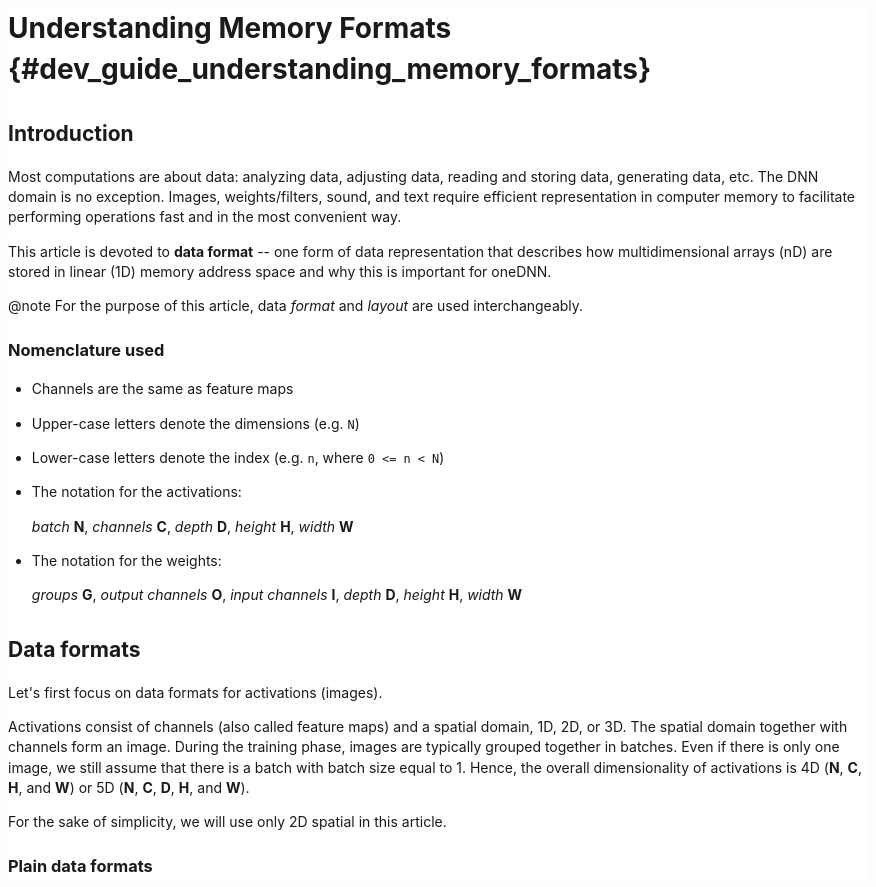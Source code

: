 Understanding Memory Formats {#dev_guide_understanding_memory_formats}
======================================================================

## Introduction

Most computations are about data: analyzing data, adjusting data, reading and
storing data, generating data, etc. The DNN domain is no exception. Images,
weights/filters, sound, and text require efficient representation in computer
memory to facilitate performing operations fast and in the most convenient way.

This article is devoted to **data format** -- one form of data representation
that describes how multidimensional arrays (nD) are stored in linear (1D) memory
address space and why this is important for oneDNN.

@note For the purpose of this article, data *format* and *layout* are used
interchangeably.

### Nomenclature used

- Channels are the same as feature maps
- Upper-case letters denote the dimensions (e.g. `N`)
- Lower-case letters denote the index (e.g. `n`, where `0 <= n < N`)
- The notation for the activations:

  *batch*         **N**,
  *channels*      **C**,
  *depth*         **D**,
  *height*        **H**,
  *width*         **W**

- The notation for the weights:

  *groups*            **G**,
  *output channels*   **O**,
  *input channels*    **I**,
  *depth*             **D**,
  *height*            **H**,
  *width*             **W**

## Data formats

Let's first focus on data formats for activations (images).

Activations consist of channels (also called feature maps) and a spatial domain,
1D, 2D, or 3D. The spatial domain together with channels form an image.
During the training phase, images are typically grouped together in batches.
Even if there is only one image, we still assume that there is a batch with
batch size equal to 1. Hence, the overall dimensionality of activations is 4D
(**N**, **C**, **H**, and **W**) or 5D (**N**, **C**, **D**, **H**, and **W**).

For the sake of simplicity, we will use only 2D spatial in this article.

### Plain data formats
